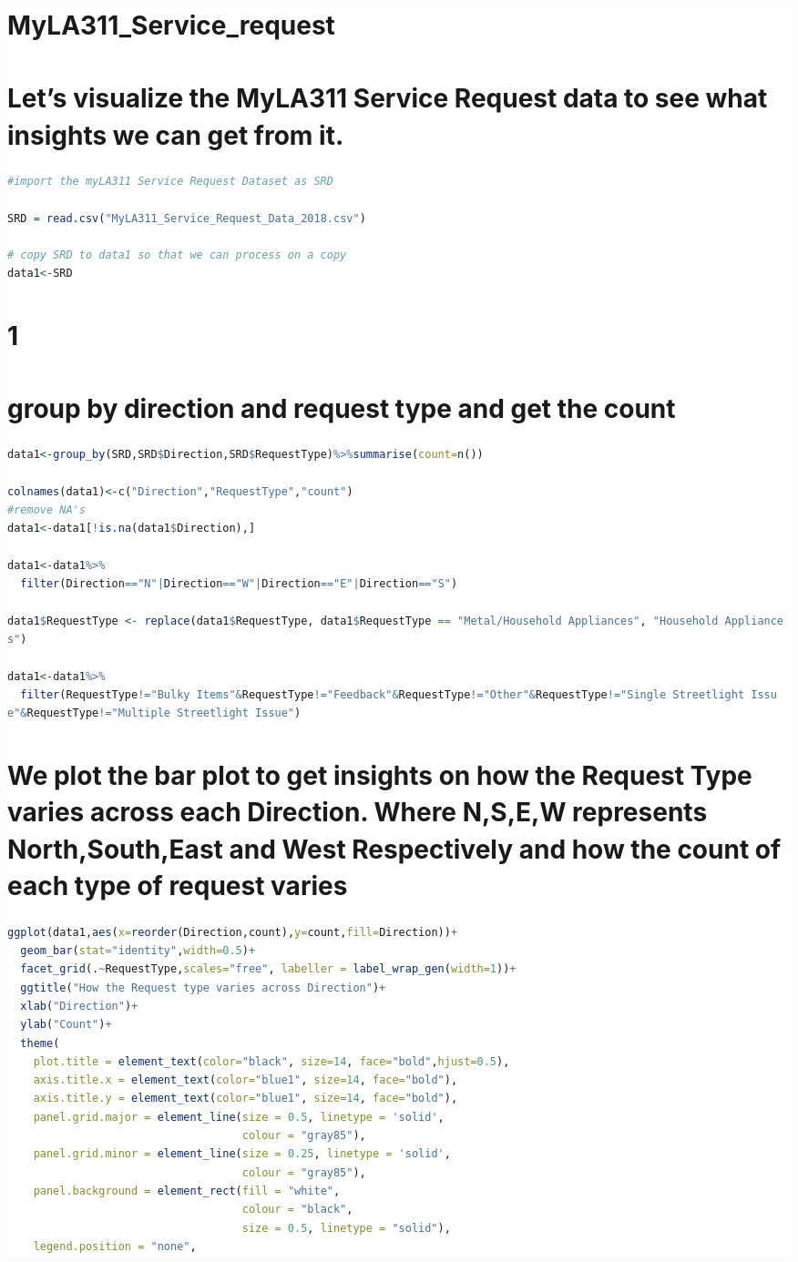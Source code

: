 MyLA311\_Service\_request
================

# Let’s visualize the MyLA311 Service Request data to see what insights we can get from it.

``` r
#import the myLA311 Service Request Dataset as SRD

SRD = read.csv("MyLA311_Service_Request_Data_2018.csv")

# copy SRD to data1 so that we can process on a copy
data1<-SRD
```

# 1

# group by direction and request type and get the count

``` r
data1<-group_by(SRD,SRD$Direction,SRD$RequestType)%>%summarise(count=n())

colnames(data1)<-c("Direction","RequestType","count")
#remove NA's
data1<-data1[!is.na(data1$Direction),]

data1<-data1%>%
  filter(Direction=="N"|Direction=="W"|Direction=="E"|Direction=="S")

data1$RequestType <- replace(data1$RequestType, data1$RequestType == "Metal/Household Appliances", "Household Appliances")

data1<-data1%>%
  filter(RequestType!="Bulky Items"&RequestType!="Feedback"&RequestType!="Other"&RequestType!="Single Streetlight Issue"&RequestType!="Multiple Streetlight Issue")
```

# We plot the bar plot to get insights on how the Request Type varies across each Direction. Where N,S,E,W represents North,South,East and West Respectively and how the count of each type of request varies

``` r
ggplot(data1,aes(x=reorder(Direction,count),y=count,fill=Direction))+
  geom_bar(stat="identity",width=0.5)+
  facet_grid(.~RequestType,scales="free", labeller = label_wrap_gen(width=1))+
  ggtitle("How the Request type varies across Direction")+
  xlab("Direction")+
  ylab("Count")+
  theme(
    plot.title = element_text(color="black", size=14, face="bold",hjust=0.5),
    axis.title.x = element_text(color="blue1", size=14, face="bold"),
    axis.title.y = element_text(color="blue1", size=14, face="bold"),
    panel.grid.major = element_line(size = 0.5, linetype = 'solid',
                                    colour = "gray85"),
    panel.grid.minor = element_line(size = 0.25, linetype = 'solid',
                                    colour = "gray85"),
    panel.background = element_rect(fill = "white",
                                    colour = "black",
                                    size = 0.5, linetype = "solid"),
    legend.position = "none",
```